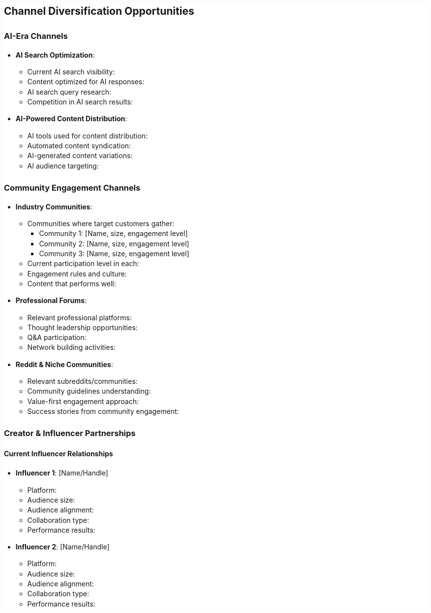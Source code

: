 ## Channel Diversification Opportunities

### AI-Era Channels
- **AI Search Optimization**:
  - Current AI search visibility:
  - Content optimized for AI responses:
  - AI search query research:
  - Competition in AI search results:

- **AI-Powered Content Distribution**:
  - AI tools used for content distribution:
  - Automated content syndication:
  - AI-generated content variations:
  - AI audience targeting:

### Community Engagement Channels
- **Industry Communities**:
  - Communities where target customers gather:
    - Community 1: [Name, size, engagement level]
    - Community 2: [Name, size, engagement level]
    - Community 3: [Name, size, engagement level]
  - Current participation level in each:
  - Engagement rules and culture:
  - Content that performs well:

- **Professional Forums**:
  - Relevant professional platforms:
  - Thought leadership opportunities:
  - Q&A participation:
  - Network building activities:

- **Reddit & Niche Communities**:
  - Relevant subreddits/communities:
  - Community guidelines understanding:
  - Value-first engagement approach:
  - Success stories from community engagement:

### Creator & Influencer Partnerships

#### Current Influencer Relationships
- **Influencer 1**: [Name/Handle]
  - Platform:
  - Audience size:
  - Audience alignment:
  - Collaboration type:
  - Performance results:

- **Influencer 2**: [Name/Handle]
  - Platform:
  - Audience size:
  - Audience alignment:
  - Collaboration type:
  - Performance results:
